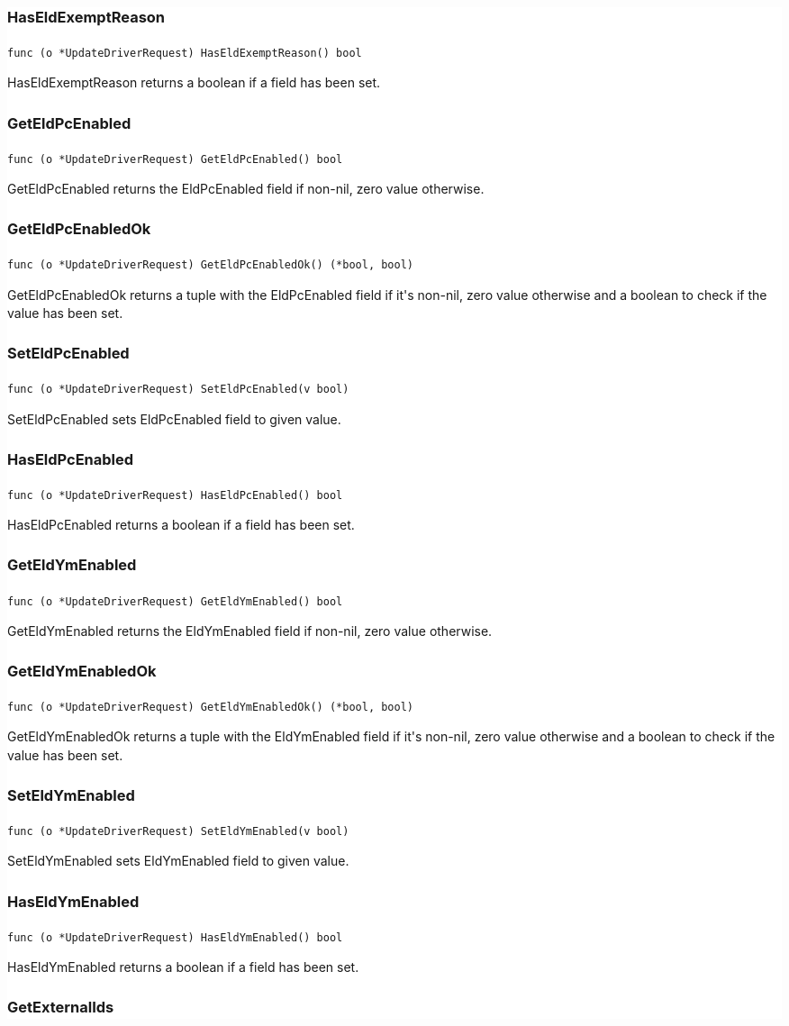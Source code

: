 ### HasEldExemptReason

`func (o *UpdateDriverRequest) HasEldExemptReason() bool`

HasEldExemptReason returns a boolean if a field has been set.

### GetEldPcEnabled

`func (o *UpdateDriverRequest) GetEldPcEnabled() bool`

GetEldPcEnabled returns the EldPcEnabled field if non-nil, zero value otherwise.

### GetEldPcEnabledOk

`func (o *UpdateDriverRequest) GetEldPcEnabledOk() (*bool, bool)`

GetEldPcEnabledOk returns a tuple with the EldPcEnabled field if it's non-nil, zero value otherwise
and a boolean to check if the value has been set.

### SetEldPcEnabled

`func (o *UpdateDriverRequest) SetEldPcEnabled(v bool)`

SetEldPcEnabled sets EldPcEnabled field to given value.

### HasEldPcEnabled

`func (o *UpdateDriverRequest) HasEldPcEnabled() bool`

HasEldPcEnabled returns a boolean if a field has been set.

### GetEldYmEnabled

`func (o *UpdateDriverRequest) GetEldYmEnabled() bool`

GetEldYmEnabled returns the EldYmEnabled field if non-nil, zero value otherwise.

### GetEldYmEnabledOk

`func (o *UpdateDriverRequest) GetEldYmEnabledOk() (*bool, bool)`

GetEldYmEnabledOk returns a tuple with the EldYmEnabled field if it's non-nil, zero value otherwise
and a boolean to check if the value has been set.

### SetEldYmEnabled

`func (o *UpdateDriverRequest) SetEldYmEnabled(v bool)`

SetEldYmEnabled sets EldYmEnabled field to given value.

### HasEldYmEnabled

`func (o *UpdateDriverRequest) HasEldYmEnabled() bool`

HasEldYmEnabled returns a boolean if a field has been set.

### GetExternalIds
